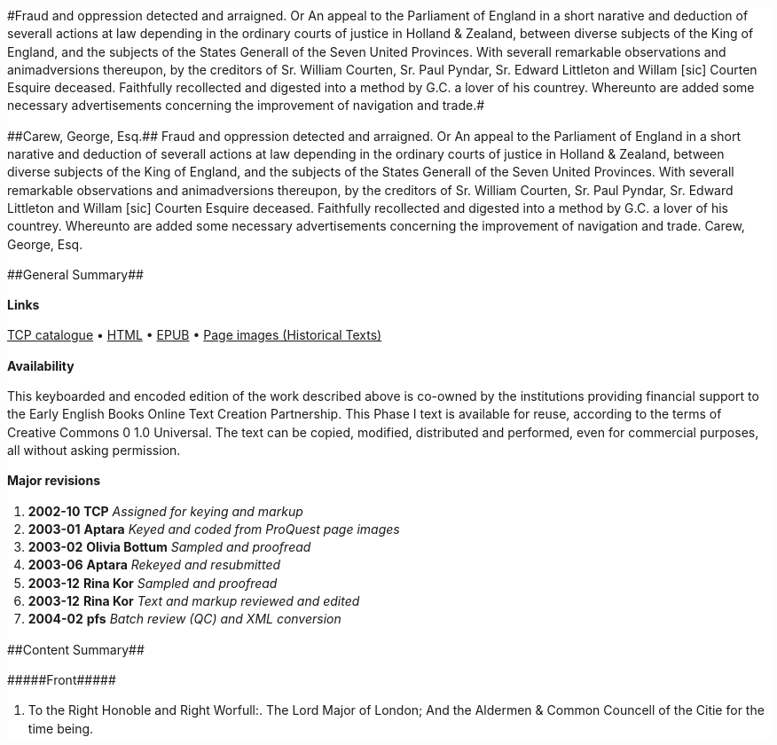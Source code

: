 #Fraud and oppression detected and arraigned. Or An appeal to the Parliament of England in a short narative and deduction of severall actions at law depending in the ordinary courts of justice in Holland & Zealand, between diverse subjects of the King of England, and the subjects of the States Generall of the Seven United Provinces. With severall remarkable observations and animadversions thereupon, by the creditors of Sr. William Courten, Sr. Paul Pyndar, Sr. Edward Littleton and Willam [sic] Courten Esquire deceased. Faithfully recollected and digested into a method by G.C. a lover of his countrey. Whereunto are added some necessary advertisements concerning the improvement of navigation and trade.#

##Carew, George, Esq.##
Fraud and oppression detected and arraigned. Or An appeal to the Parliament of England in a short narative and deduction of severall actions at law depending in the ordinary courts of justice in Holland & Zealand, between diverse subjects of the King of England, and the subjects of the States Generall of the Seven United Provinces. With severall remarkable observations and animadversions thereupon, by the creditors of Sr. William Courten, Sr. Paul Pyndar, Sr. Edward Littleton and Willam [sic] Courten Esquire deceased. Faithfully recollected and digested into a method by G.C. a lover of his countrey. Whereunto are added some necessary advertisements concerning the improvement of navigation and trade.
Carew, George, Esq.

##General Summary##

**Links**

[TCP catalogue](http://www.ota.ox.ac.uk/tcp/)  • 
[HTML](http://tei.it.ox.ac.uk/tcp/Texts-HTML/free/A34/A34059.html)  • 
[EPUB](http://tei.it.ox.ac.uk/tcp/Texts-EPUB/free/A34/A34059.epub) • 
[Page images (Historical Texts)](https://data.historicaltexts.jisc.ac.uk/view?pubId=eebo-99826888e&pageId=eebo-99826888e-31298-1)

**Availability**

This keyboarded and encoded edition of the
	       work described above is co-owned by the institutions
	       providing financial support to the Early English Books
	       Online Text Creation Partnership. This Phase I text is
	       available for reuse, according to the terms of Creative
	       Commons 0 1.0 Universal. The text can be copied,
	       modified, distributed and performed, even for
	       commercial purposes, all without asking permission.

**Major revisions**

1. __2002-10__ __TCP__ *Assigned for keying and markup*
1. __2003-01__ __Aptara__ *Keyed and coded from ProQuest page images*
1. __2003-02__ __Olivia Bottum__ *Sampled and proofread*
1. __2003-06__ __Aptara__ *Rekeyed and resubmitted*
1. __2003-12__ __Rina Kor__ *Sampled and proofread*
1. __2003-12__ __Rina Kor__ *Text and markup reviewed and edited*
1. __2004-02__ __pfs__ *Batch review (QC) and XML conversion*

##Content Summary##

#####Front#####

1. To the Right Honoble and Right Worfull:.
The Lord Major of London; And the Aldermen
& Common Councell of the Citie for the time being.
